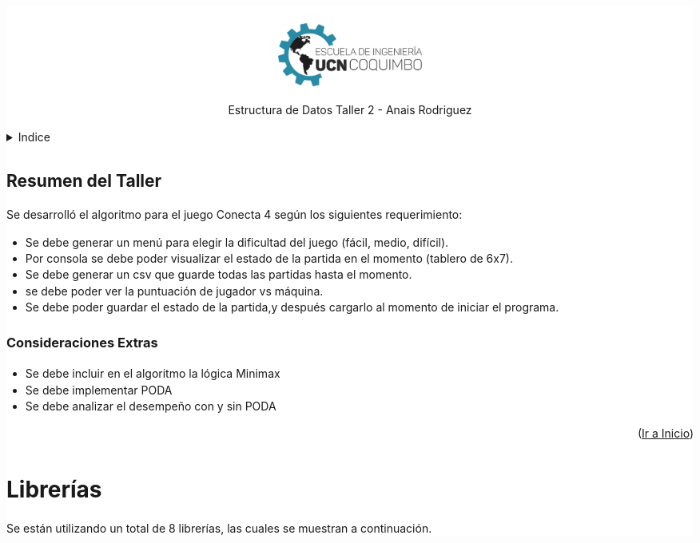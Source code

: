 
<br />
<a name="arriba"></a>
<div align="center">
    <img src="imagenes/logo.png" alt="Logo" width="180" height="80">
    
  <p align="center">
    Estructura de Datos Taller 2 - Anais Rodriguez
  </p>
</div>

<details><summary>Indice</summary></details>


## Resumen del Taller
Se desarrolló el algoritmo para el juego Conecta 4 según los siguientes requerimiento:

* Se debe generar un menú para elegir la dificultad del juego (fácil, medio, difícil).
* Por consola se debe poder visualizar el estado de la partida en el momento (tablero de 6x7).
* Se debe generar un csv que guarde todas las partidas hasta el momento.
* se debe poder ver la puntuación de jugador vs máquina.
* Se debe poder guardar el estado de la partida,y después cargarlo al momento de iniciar el programa.

### Consideraciones Extras
* Se debe incluir en el algoritmo la lógica Minimax
* Se debe implementar PODA
* Se debe analizar el desempeño con y sin PODA
<p align="right">(<a href="#arriba">Ir a Inicio</a>)</p>

# Librerías
Se están utilizando un total de 8 librerías, las cuales se muestran a continuación.
<div align="center">